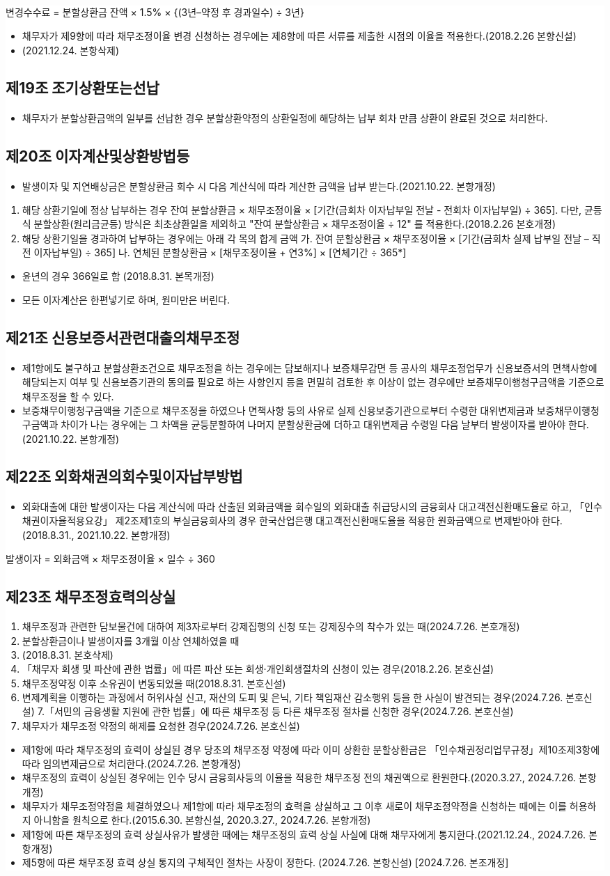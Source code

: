 변경수수료 = 분할상환금 잔액 × 1.5% × {(3년&#8211;약정 후 경과일수) ÷ 3년}

- 채무자가 제9항에 따라 채무조정이율 변경 신청하는 경우에는 제8항에 따른 서류를 제출한 시점의 이율을 적용한다.(2018.2.26 본항신설)
- (2021.12.24. 본항삭제)

## 제19조 조기상환또는선납
- 채무자가 분할상환금액의 일부를 선납한 경우 분할상환약정의 상환일정에 해당하는 납부 회차 만큼 상환이 완료된 것으로 처리한다.

## 제20조 이자계산및상환방법등
- 발생이자 및 지연배상금은 분할상환금 회수 시 다음 계산식에 따라 계산한 금액을 납부 받는다.(2021.10.22. 본항개정)
1. 해당 상환기일에 정상 납부하는 경우
  잔여 분할상환금 × 채무조정이율 × [기간(금회차 이자납부일 전날 - 전회차 이자납부일) ÷ 365]. 다만, 균등식 분할상환(원리금균등) 방식은 최초상환일을 제외하고 "잔여 분할상환금 × 채무조정이율 ÷ 12" 를 적용한다.(2018.2.26 본호개정)
2. 해당 상환기일을 경과하여 납부하는 경우에는 아래 각 목의 합계 금액
가. 잔여 분할상환금 × 채무조정이율 × [기간(금회차 실제 납부일 전날 &#8211; 직전 이자납부일) ÷ 365]
나. 연체된 분할상환금 × [채무조정이율 + 연3%] × [연체기간 ÷ 365*]
 * 윤년의 경우 366일로 함 (2018.8.31. 본목개정)
- 모든 이자계산은 한편넣기로 하며, 원미만은 버린다.

## 제21조 신용보증서관련대출의채무조정
- 제1항에도 불구하고 분할상환조건으로 채무조정을 하는 경우에는 담보해지나 보증채무감면 등 공사의 채무조정업무가 신용보증서의 면책사항에 해당되는지 여부 및 신용보증기관의 동의를 필요로 하는 사항인지 등을 면밀히 검토한 후 이상이 없는 경우에만 보증채무이행청구금액을 기준으로 채무조정을 할 수 있다.
- 보증채무이행청구금액을 기준으로 채무조정을 하였으나 면책사항 등의 사유로 실제 신용보증기관으로부터 수령한 대위변제금과 보증채무이행청구금액과 차이가 나는 경우에는 그 차액을 균등분할하여 나머지 분할상환금에 더하고 대위변제금 수령일 다음 날부터 발생이자를 받아야 한다.(2021.10.22. 본항개정)

## 제22조 외화채권의회수및이자납부방법
- 외화대출에 대한 발생이자는 다음 계산식에 따라 산출된 외화금액을 회수일의 외화대출 취급당시의 금융회사 대고객전신환매도율로 하고, 「인수채권이자율적용요강」 제2조제1호의 부실금융회사의 경우 한국산업은행 대고객전신환매도율을 적용한 원화금액으로 변제받아야 한다.(2018.8.31., 2021.10.22. 본항개정)

발생이자 = 외화금액 × 채무조정이율 × 일수 ÷ 360

## 제23조 채무조정효력의상실
1. 채무조정과 관련한 담보물건에 대하여 제3자로부터 강제집행의 신청 또는 강제징수의 착수가 있는 때(2024.7.26. 본호개정)
2. 분할상환금이나 발생이자를 3개월 이상 연체하였을 때
3. (2018.8.31. 본호삭제)
4. 「채무자 회생 및 파산에 관한 법률」에 따른 파산 또는 회생·개인회생절차의 신청이 있는 경우(2018.2.26. 본호신설)
5. 채무조정약정 이후 소유권이 변동되었을 때(2018.8.31. 본호신설)
6. 변제계획을 이행하는 과정에서 허위사실 신고, 재산의 도피 및 은닉, 기타 책임재산 감소행위 등을 한 사실이 발견되는 경우(2024.7.26. 본호신설)
7.「서민의 금융생활 지원에 관한 법률」에 따른 채무조정 등 다른 채무조정 절차를 신청한 경우(2024.7.26. 본호신설)
8. 채무자가 채무조정 약정의 해제를 요청한 경우(2024.7.26. 본호신설)
- 제1항에 따라 채무조정의 효력이 상실된 경우 당초의 채무조정 약정에 따라 이미 상환한 분할상환금은 「인수채권정리업무규정」제10조제3항에 따라 임의변제금으로 처리한다.(2024.7.26. 본항개정)
- 채무조정의 효력이 상실된 경우에는 인수 당시 금융회사등의 이율을 적용한 채무조정 전의 채권액으로 환원한다.(2020.3.27., 2024.7.26. 본항개정)
- 채무자가 채무조정약정을 체결하였으나 제1항에 따라 채무조정의 효력을 상실하고 그 이후 새로이 채무조정약정을 신청하는 때에는 이를 허용하지 아니함을 원칙으로 한다.(2015.6.30. 본항신설, 2020.3.27., 2024.7.26. 본항개정)
- 제1항에 따른 채무조정의 효력 상실사유가 발생한 때에는 채무조정의 효력 상실 사실에 대해 채무자에게 통지한다.(2021.12.24., 2024.7.26. 본항개정)
- 제5항에 따른 채무조정 효력 상실 통지의 구체적인 절차는 사장이 정한다. (2024.7.26. 본항신설)
[2024.7.26. 본조개정]
